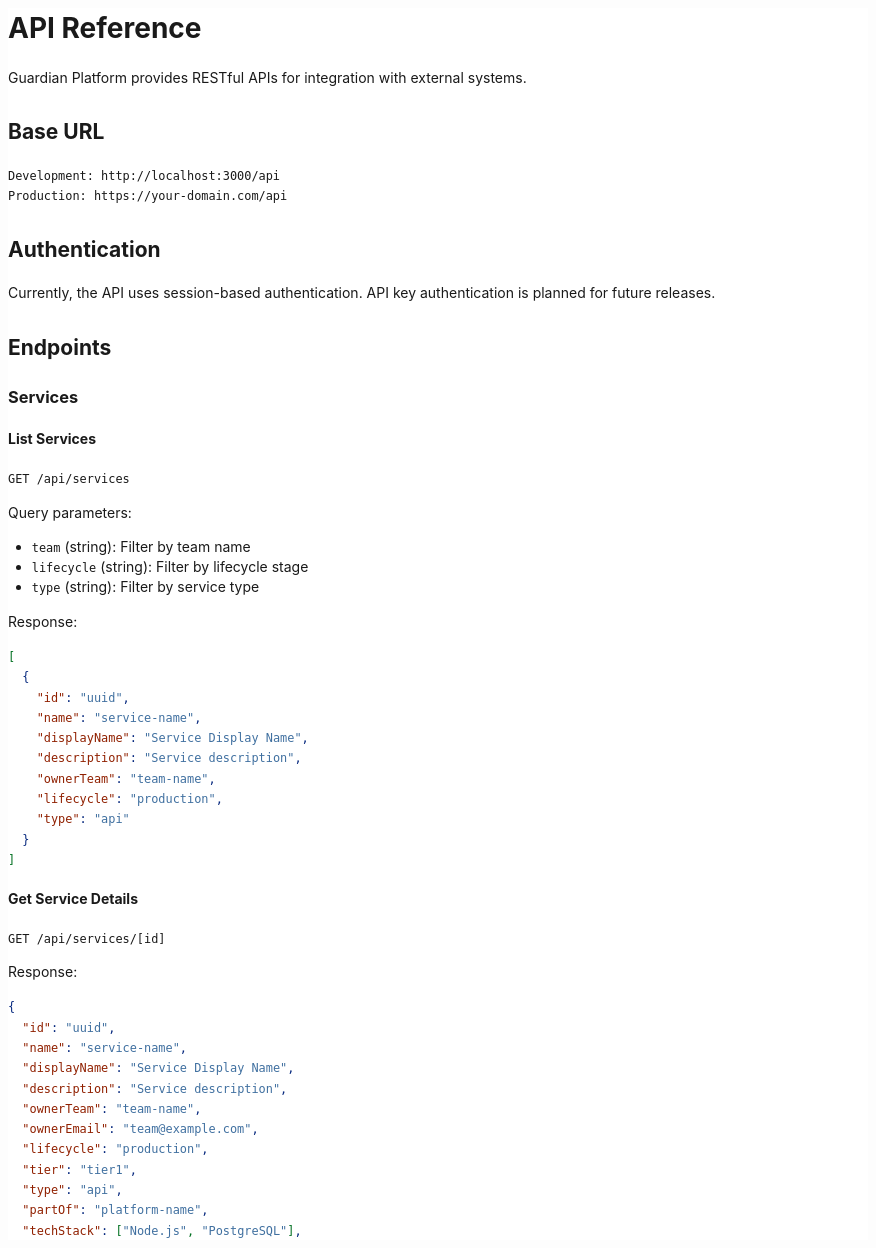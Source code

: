 # API Reference

Guardian Platform provides RESTful APIs for integration with external systems.

## Base URL

```
Development: http://localhost:3000/api
Production: https://your-domain.com/api
```

## Authentication

Currently, the API uses session-based authentication. API key authentication is planned for future releases.

## Endpoints

### Services

#### List Services
```http
GET /api/services
```

Query parameters:
- `team` (string): Filter by team name
- `lifecycle` (string): Filter by lifecycle stage
- `type` (string): Filter by service type

Response:
```json
[
  {
    "id": "uuid",
    "name": "service-name",
    "displayName": "Service Display Name",
    "description": "Service description",
    "ownerTeam": "team-name",
    "lifecycle": "production",
    "type": "api"
  }
]
```

#### Get Service Details
```http
GET /api/services/[id]
```

Response:
```json
{
  "id": "uuid",
  "name": "service-name",
  "displayName": "Service Display Name",
  "description": "Service description",
  "ownerTeam": "team-name",
  "ownerEmail": "team@example.com",
  "lifecycle": "production",
  "tier": "tier1",
  "type": "api",
  "partOf": "platform-name",
  "techStack": ["Node.js", "PostgreSQL"],
```
